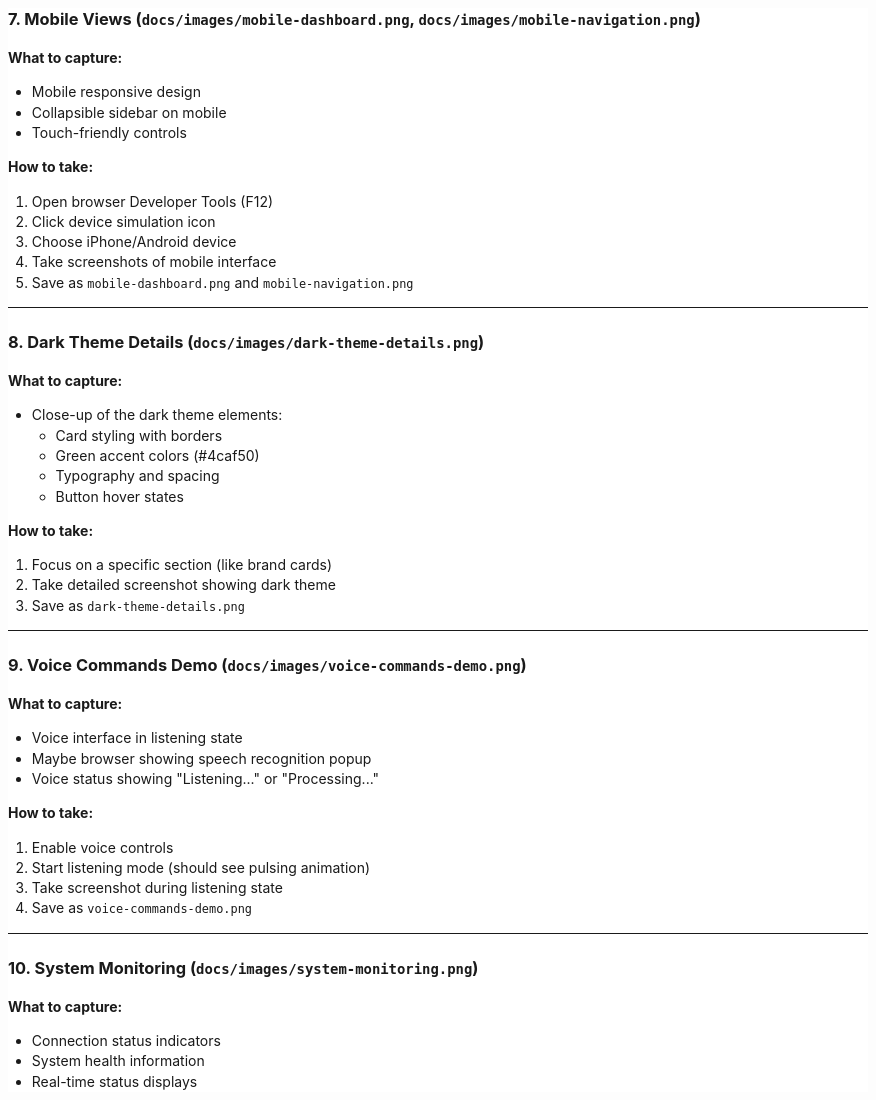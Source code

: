 ### 7. **Mobile Views** (`docs/images/mobile-dashboard.png`, `docs/images/mobile-navigation.png`)
**What to capture:**
- Mobile responsive design
- Collapsible sidebar on mobile
- Touch-friendly controls

**How to take:**
1. Open browser Developer Tools (F12)
2. Click device simulation icon
3. Choose iPhone/Android device
4. Take screenshots of mobile interface
5. Save as `mobile-dashboard.png` and `mobile-navigation.png`

---

### 8. **Dark Theme Details** (`docs/images/dark-theme-details.png`)
**What to capture:**
- Close-up of the dark theme elements:
  - Card styling with borders
  - Green accent colors (#4caf50)
  - Typography and spacing
  - Button hover states

**How to take:**
1. Focus on a specific section (like brand cards)
2. Take detailed screenshot showing dark theme
3. Save as `dark-theme-details.png`

---

### 9. **Voice Commands Demo** (`docs/images/voice-commands-demo.png`)
**What to capture:**
- Voice interface in listening state
- Maybe browser showing speech recognition popup
- Voice status showing "Listening..." or "Processing..."

**How to take:**
1. Enable voice controls
2. Start listening mode (should see pulsing animation)
3. Take screenshot during listening state
4. Save as `voice-commands-demo.png`

---

### 10. **System Monitoring** (`docs/images/system-monitoring.png`)
**What to capture:**
- Connection status indicators
- System health information
- Real-time status displays
